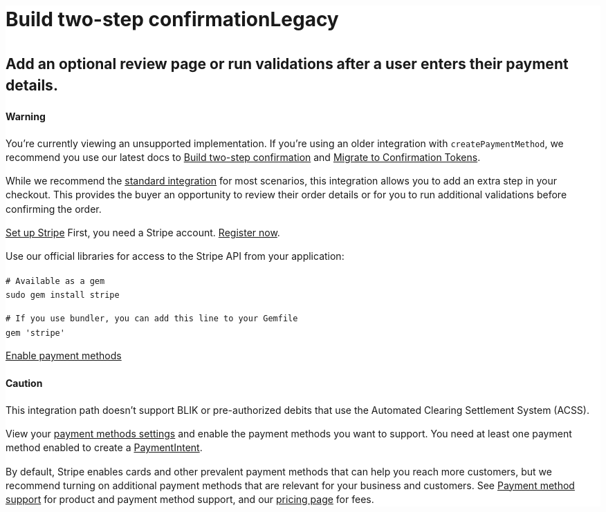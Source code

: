 # Build two-step confirmationLegacy

## Add an optional review page or run validations after a user enters their payment details.

#### Warning

You’re currently viewing an unsupported implementation. If you’re using an older
integration with `createPaymentMethod`, we recommend you use our latest docs to
[Build two-step
confirmation](https://docs.stripe.com/payments/build-a-two-step-confirmation)
and [Migrate to Confirmation
Tokens](https://docs.stripe.com/payments/payment-element/migration-ct).

While we recommend the [standard
integration](https://docs.stripe.com/payments/accept-a-payment-deferred) for
most scenarios, this integration allows you to add an extra step in your
checkout. This provides the buyer an opportunity to review their order details
or for you to run additional validations before confirming the order.

[Set up
Stripe](https://docs.stripe.com/payments/build-a-two-step-confirmation-legacy#set-up-stripe)
First, you need a Stripe account. [Register
now](https://dashboard.stripe.com/register).

Use our official libraries for access to the Stripe API from your application:

```
# Available as a gem
sudo gem install stripe
```

```
# If you use bundler, you can add this line to your Gemfile
gem 'stripe'
```

[Enable payment
methods](https://docs.stripe.com/payments/build-a-two-step-confirmation-legacy#enable-payment-methods)
#### Caution

This integration path doesn’t support BLIK or pre-authorized debits that use the
Automated Clearing Settlement System (ACSS).

View your [payment methods
settings](https://dashboard.stripe.com/settings/payment_methods) and enable the
payment methods you want to support. You need at least one payment method
enabled to create a
[PaymentIntent](https://docs.stripe.com/payments/payment-intents).

By default, Stripe enables cards and other prevalent payment methods that can
help you reach more customers, but we recommend turning on additional payment
methods that are relevant for your business and customers. See [Payment method
support](https://docs.stripe.com/payments/payment-methods/payment-method-support)
for product and payment method support, and our [pricing
page](https://stripe.com/pricing/local-payment-methods) for fees.
